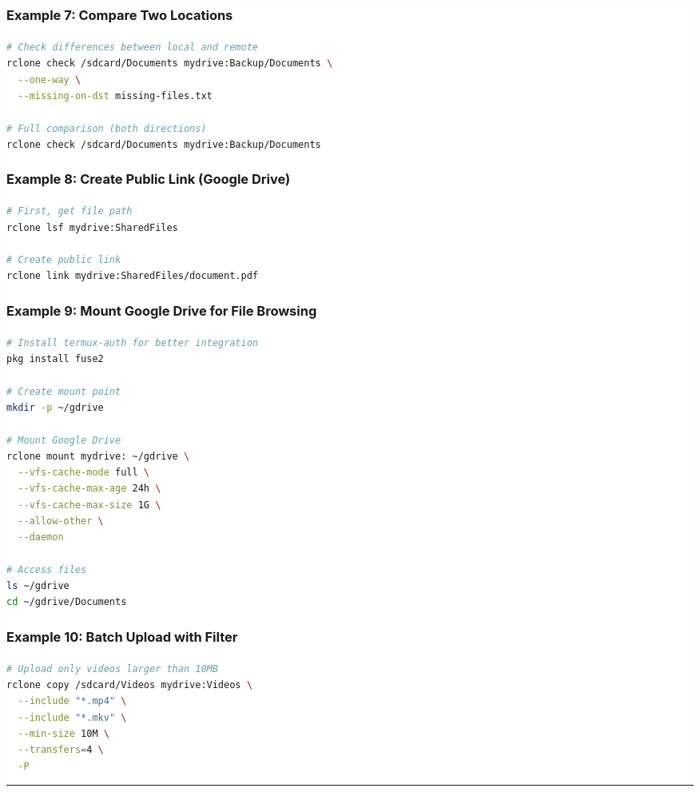### Example 7: Compare Two Locations
```bash
# Check differences between local and remote
rclone check /sdcard/Documents mydrive:Backup/Documents \
  --one-way \
  --missing-on-dst missing-files.txt

# Full comparison (both directions)
rclone check /sdcard/Documents mydrive:Backup/Documents
```

### Example 8: Create Public Link (Google Drive)
```bash
# First, get file path
rclone lsf mydrive:SharedFiles

# Create public link
rclone link mydrive:SharedFiles/document.pdf
```

### Example 9: Mount Google Drive for File Browsing
```bash
# Install termux-auth for better integration
pkg install fuse2

# Create mount point
mkdir -p ~/gdrive

# Mount Google Drive
rclone mount mydrive: ~/gdrive \
  --vfs-cache-mode full \
  --vfs-cache-max-age 24h \
  --vfs-cache-max-size 1G \
  --allow-other \
  --daemon

# Access files
ls ~/gdrive
cd ~/gdrive/Documents
```

### Example 10: Batch Upload with Filter
```bash
# Upload only videos larger than 10MB
rclone copy /sdcard/Videos mydrive:Videos \
  --include "*.mp4" \
  --include "*.mkv" \
  --min-size 10M \
  --transfers=4 \
  -P
```

---